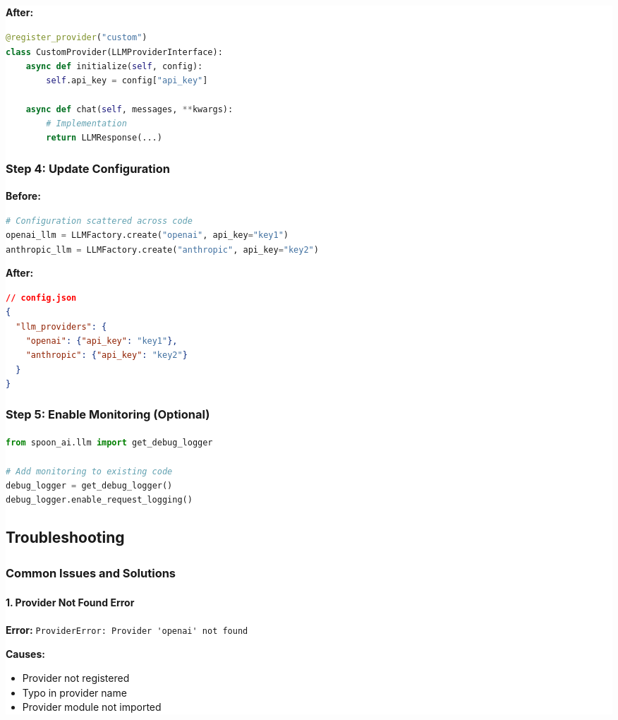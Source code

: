 **After:**
```python
@register_provider("custom")
class CustomProvider(LLMProviderInterface):
    async def initialize(self, config):
        self.api_key = config["api_key"]
    
    async def chat(self, messages, **kwargs):
        # Implementation
        return LLMResponse(...)
```

### Step 4: Update Configuration

**Before:**
```python
# Configuration scattered across code
openai_llm = LLMFactory.create("openai", api_key="key1")
anthropic_llm = LLMFactory.create("anthropic", api_key="key2")
```

**After:**
```json
// config.json
{
  "llm_providers": {
    "openai": {"api_key": "key1"},
    "anthropic": {"api_key": "key2"}
  }
}
```

### Step 5: Enable Monitoring (Optional)

```python
from spoon_ai.llm import get_debug_logger

# Add monitoring to existing code
debug_logger = get_debug_logger()
debug_logger.enable_request_logging()
```

## Troubleshooting

### Common Issues and Solutions

#### 1. Provider Not Found Error

**Error:** `ProviderError: Provider 'openai' not found`

**Causes:**
- Provider not registered
- Typo in provider name
- Provider module not imported
